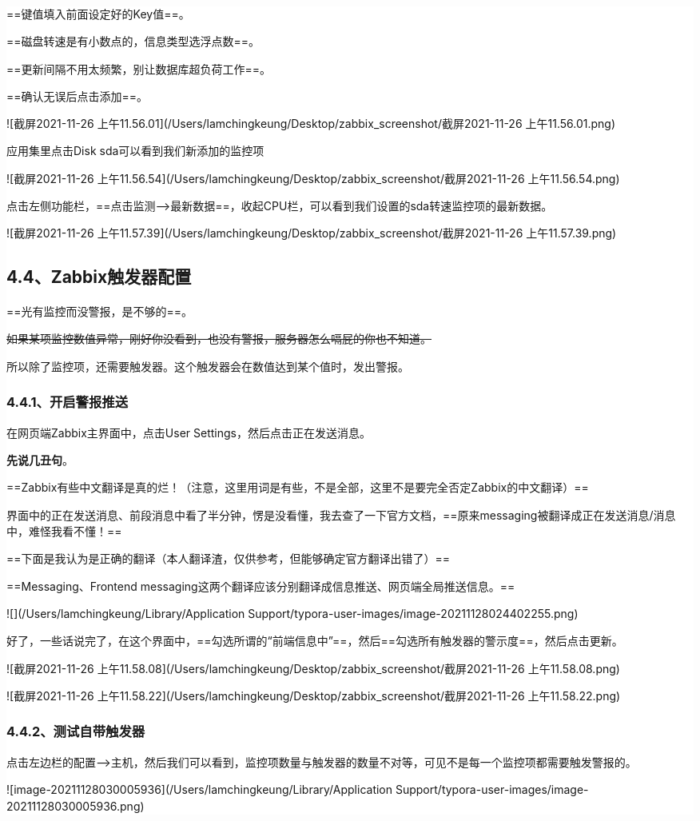 ==键值填入前面设定好的Key值==。

==磁盘转速是有小数点的，信息类型选浮点数==。

==更新间隔不用太频繁，别让数据库超负荷工作==。

==确认无误后点击添加==。

![截屏2021-11-26 上午11.56.01](/Users/lamchingkeung/Desktop/zabbix_screenshot/截屏2021-11-26 上午11.56.01.png)

应用集里点击Disk sda可以看到我们新添加的监控项

![截屏2021-11-26 上午11.56.54](/Users/lamchingkeung/Desktop/zabbix_screenshot/截屏2021-11-26 上午11.56.54.png)

点击左侧功能栏，==点击监测——>最新数据==，收起CPU栏，可以看到我们设置的sda转速监控项的最新数据。

![截屏2021-11-26 上午11.57.39](/Users/lamchingkeung/Desktop/zabbix_screenshot/截屏2021-11-26 上午11.57.39.png)

## 4.4、Zabbix触发器配置

==光有监控而没警报，是不够的==。

~~如果某项监控数值异常，刚好你没看到，也没有警报，服务器怎么嗝屁的你也不知道。~~

所以除了监控项，还需要触发器。这个触发器会在数值达到某个值时，发出警报。

### 4.4.1、开启警报推送

在网页端Zabbix主界面中，点击User Settings，然后点击正在发送消息。

**先说几丑句**。

==Zabbix有些中文翻译是真的烂！（注意，这里用词是有些，不是全部，这里不是要完全否定Zabbix的中文翻译）==

界面中的正在发送消息、前段消息中看了半分钟，愣是没看懂，我去查了一下官方文档，==原来messaging被翻译成正在发送消息/消息中，难怪我看不懂！==

==下面是我认为是正确的翻译（本人翻译渣，仅供参考，但能够确定官方翻译出错了）==

==Messaging、Frontend messaging这两个翻译应该分别翻译成信息推送、网页端全局推送信息。==

![](/Users/lamchingkeung/Library/Application Support/typora-user-images/image-20211128024402255.png)



好了，一些话说完了，在这个界面中，==勾选所谓的“前端信息中”==，然后==勾选所有触发器的警示度==，然后点击更新。

![截屏2021-11-26 上午11.58.08](/Users/lamchingkeung/Desktop/zabbix_screenshot/截屏2021-11-26 上午11.58.08.png)

![截屏2021-11-26 上午11.58.22](/Users/lamchingkeung/Desktop/zabbix_screenshot/截屏2021-11-26 上午11.58.22.png)

### 4.4.2、测试自带触发器

点击左边栏的配置——>主机，然后我们可以看到，监控项数量与触发器的数量不对等，可见不是每一个监控项都需要触发警报的。

![image-20211128030005936](/Users/lamchingkeung/Library/Application Support/typora-user-images/image-20211128030005936.png)



